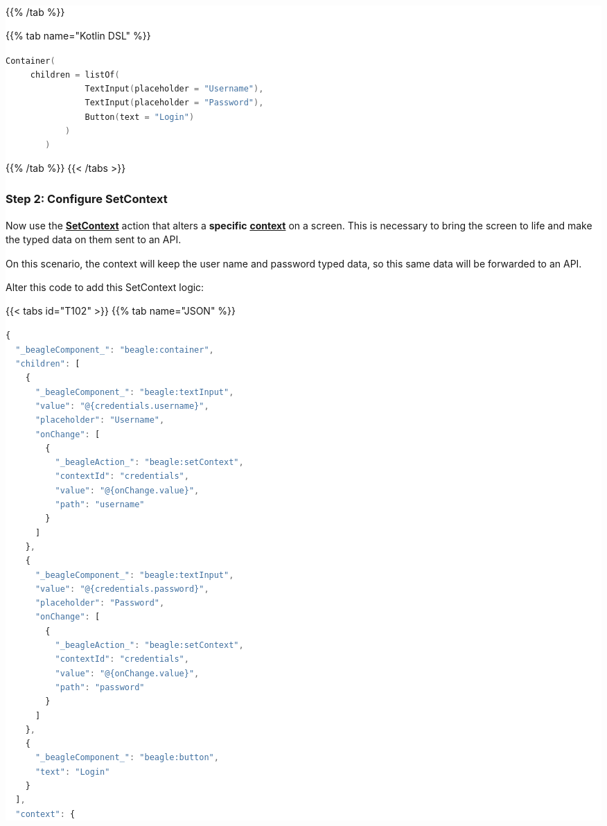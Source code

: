 {{% /tab %}}

{{% tab name="Kotlin DSL" %}}

```kotlin
Container(
     children = listOf(
                TextInput(placeholder = "Username"),
                TextInput(placeholder = "Password"),
                Button(text = "Login")
            )
        )
```

{{% /tab %}}
{{< /tabs >}}

### Step 2: Configure SetContext

Now use the [**SetContext**](/api/actions/setcontext) action that alters a **specific** [**context**](/api/context) on a screen. This is necessary to bring the screen to life and make the typed data on them sent to an API.

On this scenario, the context will keep the user name and password typed data, so this same data will be forwarded to an API.

Alter this code to add this SetContext logic:

{{< tabs id="T102" >}}
{{% tab name="JSON" %}}

```javascript
{
  "_beagleComponent_": "beagle:container",
  "children": [
    {
      "_beagleComponent_": "beagle:textInput",
      "value": "@{credentials.username}",
      "placeholder": "Username",
      "onChange": [
        {
          "_beagleAction_": "beagle:setContext",
          "contextId": "credentials",
          "value": "@{onChange.value}",
          "path": "username"
        }
      ]
    },
    {
      "_beagleComponent_": "beagle:textInput",
      "value": "@{credentials.password}",
      "placeholder": "Password",
      "onChange": [
        {
          "_beagleAction_": "beagle:setContext",
          "contextId": "credentials",
          "value": "@{onChange.value}",
          "path": "password"
        }
      ]
    },
    {
      "_beagleComponent_": "beagle:button",
      "text": "Login"
    }
  ],
  "context": {
```